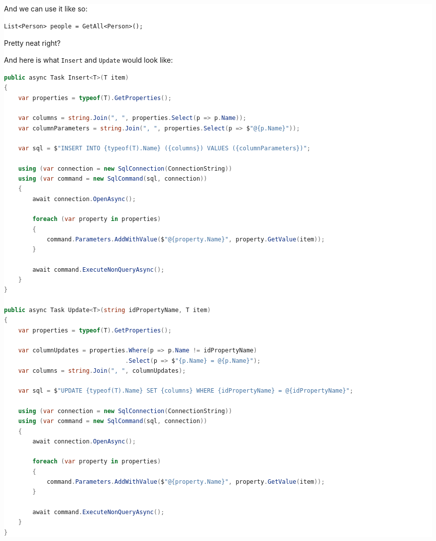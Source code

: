 And we can use it like so:

```
List<Person> people = GetAll<Person>();
```
Pretty neat right?

And here is what `Insert` and `Update` would look like:

```csharp
public async Task Insert<T>(T item)
{
    var properties = typeof(T).GetProperties();

    var columns = string.Join(", ", properties.Select(p => p.Name));
    var columnParameters = string.Join(", ", properties.Select(p => $"@{p.Name}"));

    var sql = $"INSERT INTO {typeof(T).Name} ({columns}) VALUES ({columnParameters})";

    using (var connection = new SqlConnection(ConnectionString))
    using (var command = new SqlCommand(sql, connection))
    {
        await connection.OpenAsync();

        foreach (var property in properties)
        {
            command.Parameters.AddWithValue($"@{property.Name}", property.GetValue(item));
        }

        await command.ExecuteNonQueryAsync();
    }
}

public async Task Update<T>(string idPropertyName, T item)
{
    var properties = typeof(T).GetProperties();

    var columnUpdates = properties.Where(p => p.Name != idPropertyName)
                                  .Select(p => $"{p.Name} = @{p.Name}");
    var columns = string.Join(", ", columnUpdates);

    var sql = $"UPDATE {typeof(T).Name} SET {columns} WHERE {idPropertyName} = @{idPropertyName}";

    using (var connection = new SqlConnection(ConnectionString))
    using (var command = new SqlCommand(sql, connection))
    {
        await connection.OpenAsync();

        foreach (var property in properties)
        {
            command.Parameters.AddWithValue($"@{property.Name}", property.GetValue(item));
        }

        await command.ExecuteNonQueryAsync();
    }
}
```
